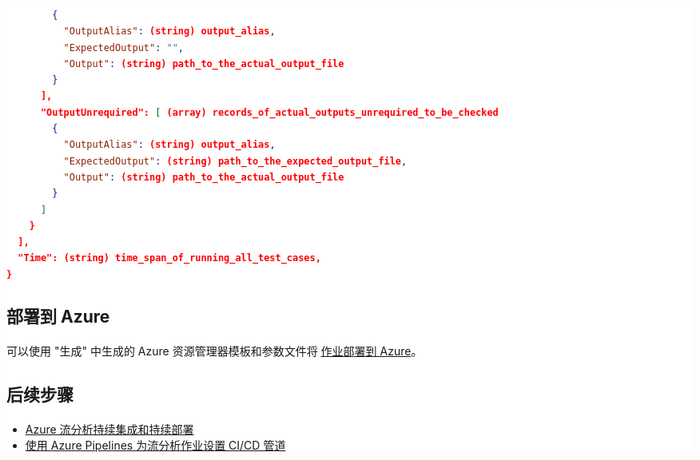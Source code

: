 ```json
        {
          "OutputAlias": (string) output_alias,
          "ExpectedOutput": "",
          "Output": (string) path_to_the_actual_output_file
        }
      ],
      "OutputUnrequired": [ (array) records_of_actual_outputs_unrequired_to_be_checked
        {
          "OutputAlias": (string) output_alias,
          "ExpectedOutput": (string) path_to_the_expected_output_file,
          "Output": (string) path_to_the_actual_output_file
        }
      ]
    }
  ],
  "Time": (string) time_span_of_running_all_test_cases,
}
```

## <a name="deploy-to-azure"></a>部署到 Azure

可以使用 "生成" 中生成的 Azure 资源管理器模板和参数文件将 [作业部署到 Azure](../azure-resource-manager/templates/template-tutorial-use-parameter-file.md?tabs=azure-powershell#deploy-template)。

## <a name="next-steps"></a>后续步骤

* [Azure 流分析持续集成和持续部署](cicd-overview.md)
* [使用 Azure Pipelines 为流分析作业设置 CI/CD 管道](set-up-cicd-pipeline.md)
